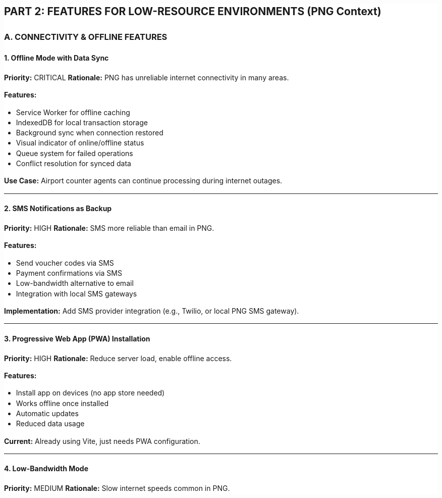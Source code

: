 
## PART 2: FEATURES FOR LOW-RESOURCE ENVIRONMENTS (PNG Context)

### **A. CONNECTIVITY & OFFLINE FEATURES**

#### 1. **Offline Mode with Data Sync**
**Priority:** CRITICAL
**Rationale:** PNG has unreliable internet connectivity in many areas.

**Features:**
- Service Worker for offline caching
- IndexedDB for local transaction storage
- Background sync when connection restored
- Visual indicator of online/offline status
- Queue system for failed operations
- Conflict resolution for synced data

**Use Case:** Airport counter agents can continue processing during internet outages.

---

#### 2. **SMS Notifications as Backup**
**Priority:** HIGH
**Rationale:** SMS more reliable than email in PNG.

**Features:**
- Send voucher codes via SMS
- Payment confirmations via SMS
- Low-bandwidth alternative to email
- Integration with local SMS gateways

**Implementation:** Add SMS provider integration (e.g., Twilio, or local PNG SMS gateway).

---

#### 3. **Progressive Web App (PWA) Installation**
**Priority:** HIGH
**Rationale:** Reduce server load, enable offline access.

**Features:**
- Install app on devices (no app store needed)
- Works offline once installed
- Automatic updates
- Reduced data usage

**Current:** Already using Vite, just needs PWA configuration.

---

#### 4. **Low-Bandwidth Mode**
**Priority:** MEDIUM
**Rationale:** Slow internet speeds common in PNG.
